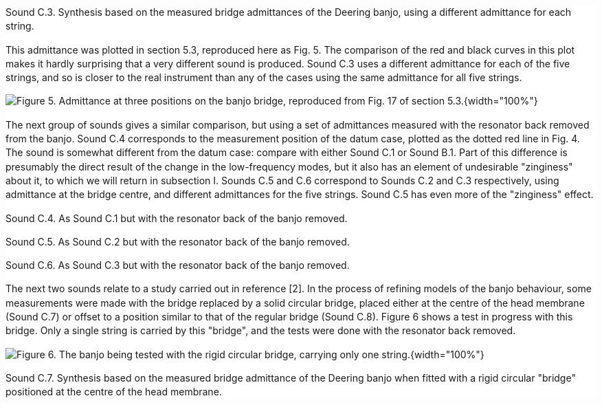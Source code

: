 <audio controls="" src="uploads/2020/11/admittanceset_4.mp3"></audio>
Sound C.3. Synthesis based on the measured bridge admittances of the
Deering banjo, using a different admittance for each string.

This admittance was plotted in section 5.3, reproduced here as Fig. 5.
The comparison of the red and black curves in this plot makes it hardly
surprising that a very different sound is produced. Sound C.3 uses a
different admittance for each of the five strings, and so is closer to
the real instrument than any of the cases using the same admittance for
all five strings.

![Figure 5. Admittance at three positions on the banjo bridge,
reproduced from Fig. 17 of section
5.3.](uploads/2020/11/banjoset_with_avge-1-1024x768.jpg){width="100%"}

The next group of sounds gives a similar comparison, but using a set of
admittances measured with the resonator back removed from the banjo.
Sound C.4 corresponds to the measurement position of the datum case,
plotted as the dotted red line in Fig. 4. The sound is somewhat
different from the datum case: compare with either Sound C.1 or Sound
B.1. Part of this difference is presumably the direct result of the
change in the low-frequency modes, but it also has an element of
undesirable "zinginess" about it, to which we will return in subsection
I. Sounds C.5 and C.6 correspond to Sounds C.2 and C.3 respectively,
using admittance at the bridge centre, and different admittances for the
five strings. Sound C.5 has even more of the "zinginess" effect.

<audio controls="" src="uploads/2020/11/admittanceset_5.mp3"></audio>
Sound C.4. As Sound C.1 but with the resonator back of the banjo
removed.

<audio controls="" src="uploads/2020/11/admittanceset_6.mp3"></audio>
Sound C.5. As Sound C.2 but with the resonator back of the banjo
removed.

<audio controls="" src="uploads/2020/11/admittanceset_7.mp3"></audio>
Sound C.6. As Sound C.3 but with the resonator back of the banjo
removed.

The next two sounds relate to a study carried out in reference \[2\]. In
the process of refining models of the banjo behaviour, some measurements
were made with the bridge replaced by a solid circular bridge, placed
either at the centre of the head membrane (Sound C.7) or offset to a
position similar to that of the regular bridge (Sound C.8). Figure 6
shows a test in progress with this bridge. Only a single string is
carried by this "bridge", and the tests were done with the resonator
back removed.

![Figure 6. The banjo being tested with the rigid circular bridge,
carrying only one
string.](uploads/2020/11/circ_bridge.jpg){width="100%"}

<audio controls="" src="uploads/2020/11/Circular_central_admittanceset_8.mp3"></audio>
Sound C.7. Synthesis based on the measured bridge admittance of the
Deering banjo when fitted with a rigid circular "bridge" positioned at
the centre of the head membrane.
